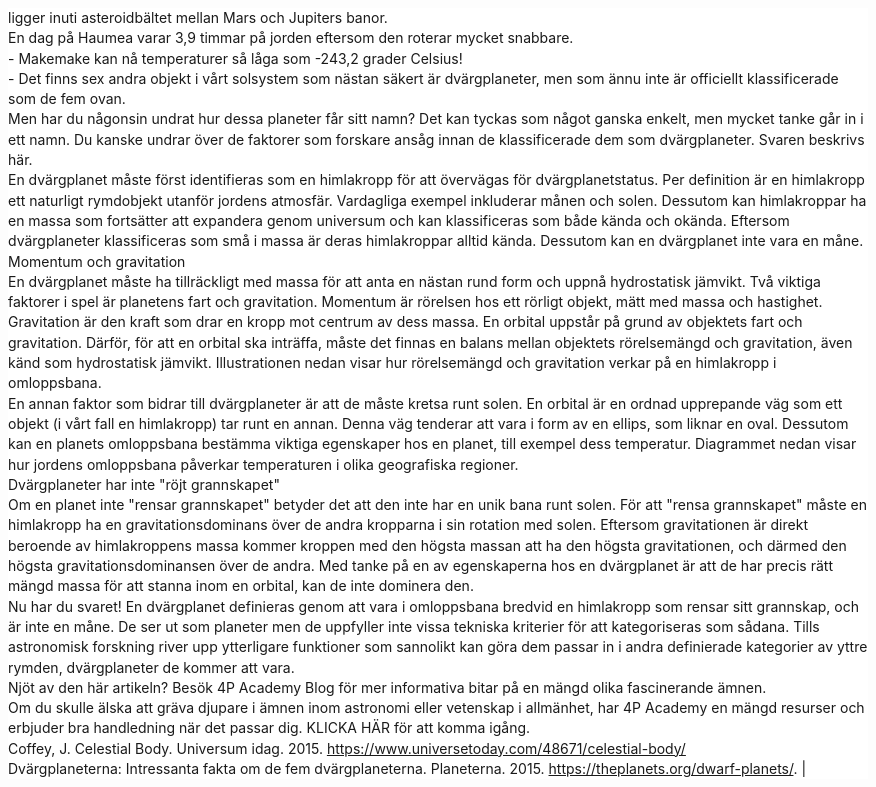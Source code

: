 ligger inuti asteroidbältet mellan Mars och Jupiters banor.<br/>En dag på Haumea varar 3,9 timmar på jorden eftersom den roterar mycket snabbare.<br/>- Makemake kan nå temperaturer så låga som -243,2 grader Celsius!<br/>- Det finns sex andra objekt i vårt solsystem som nästan säkert är dvärgplaneter, men som ännu inte är officiellt klassificerade som de fem ovan.<br/>Men har du någonsin undrat hur dessa planeter får sitt namn? Det kan tyckas som något ganska enkelt, men mycket tanke går in i ett namn. Du kanske undrar över de faktorer som forskare ansåg innan de klassificerade dem som dvärgplaneter. Svaren beskrivs här.<br/>En dvärgplanet måste först identifieras som en himlakropp för att övervägas för dvärgplanetstatus. Per definition är en himlakropp ett naturligt rymdobjekt utanför jordens atmosfär. Vardagliga exempel inkluderar månen och solen. Dessutom kan himlakroppar ha en massa som fortsätter att expandera genom universum och kan klassificeras som både kända och okända. Eftersom dvärgplaneter klassificeras som små i massa är deras himlakroppar alltid kända. Dessutom kan en dvärgplanet inte vara en måne.<br/>Momentum och gravitation<br/>En dvärgplanet måste ha tillräckligt med massa för att anta en nästan rund form och uppnå hydrostatisk jämvikt. Två viktiga faktorer i spel är planetens fart och gravitation. Momentum är rörelsen hos ett rörligt objekt, mätt med massa och hastighet. Gravitation är den kraft som drar en kropp mot centrum av dess massa. En orbital uppstår på grund av objektets fart och gravitation. Därför, för att en orbital ska inträffa, måste det finnas en balans mellan objektets rörelsemängd och gravitation, även känd som hydrostatisk jämvikt. Illustrationen nedan visar hur rörelsemängd och gravitation verkar på en himlakropp i omloppsbana.<br/>En annan faktor som bidrar till dvärgplaneter är att de måste kretsa runt solen. En orbital är en ordnad upprepande väg som ett objekt (i vårt fall en himlakropp) tar runt en annan. Denna väg tenderar att vara i form av en ellips, som liknar en oval. Dessutom kan en planets omloppsbana bestämma viktiga egenskaper hos en planet, till exempel dess temperatur. Diagrammet nedan visar hur jordens omloppsbana påverkar temperaturen i olika geografiska regioner.<br/>Dvärgplaneter har inte "röjt grannskapet"<br/>Om en planet inte "rensar grannskapet" betyder det att den inte har en unik bana runt solen. För att "rensa grannskapet" måste en himlakropp ha en gravitationsdominans över de andra kropparna i sin rotation med solen. Eftersom gravitationen är direkt beroende av himlakroppens massa kommer kroppen med den högsta massan att ha den högsta gravitationen, och därmed den högsta gravitationsdominansen över de andra. Med tanke på en av egenskaperna hos en dvärgplanet är att de har precis rätt mängd massa för att stanna inom en orbital, kan de inte dominera den.<br/>Nu har du svaret! En dvärgplanet definieras genom att vara i omloppsbana bredvid en himlakropp som rensar sitt grannskap, och är inte en måne. De ser ut som planeter men de uppfyller inte vissa tekniska kriterier för att kategoriseras som sådana. Tills astronomisk forskning river upp ytterligare funktioner som sannolikt kan göra dem passar in i andra definierade kategorier av yttre rymden, dvärgplaneter de kommer att vara.<br/>Njöt av den här artikeln? Besök 4P Academy Blog för mer informativa bitar på en mängd olika fascinerande ämnen.<br/>Om du skulle älska att gräva djupare i ämnen inom astronomi eller vetenskap i allmänhet, har 4P Academy en mängd resurser och erbjuder bra handledning när det passar dig. KLICKA HÄR för att komma igång.<br/>Coffey, J. Celestial Body. Universum idag. 2015. https://www.universetoday.com/48671/celestial-body/<br/>Dvärgplaneterna: Intressanta fakta om de fem dvärgplaneterna. Planeterna. 2015. https://theplanets.org/dwarf-planets/. |